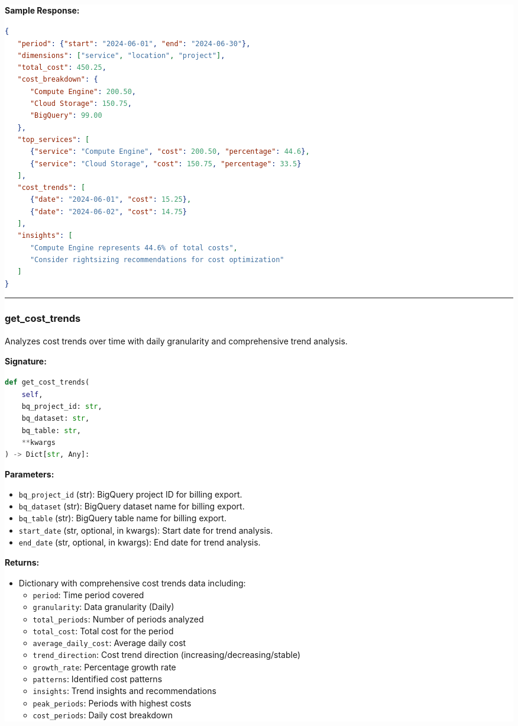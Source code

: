 **Sample Response:**
```json
{
   "period": {"start": "2024-06-01", "end": "2024-06-30"},
   "dimensions": ["service", "location", "project"],
   "total_cost": 450.25,
   "cost_breakdown": {
      "Compute Engine": 200.50,
      "Cloud Storage": 150.75,
      "BigQuery": 99.00
   },
   "top_services": [
      {"service": "Compute Engine", "cost": 200.50, "percentage": 44.6},
      {"service": "Cloud Storage", "cost": 150.75, "percentage": 33.5}
   ],
   "cost_trends": [
      {"date": "2024-06-01", "cost": 15.25},
      {"date": "2024-06-02", "cost": 14.75}
   ],
   "insights": [
      "Compute Engine represents 44.6% of total costs",
      "Consider rightsizing recommendations for cost optimization"
   ]
}
```

---

### get_cost_trends
Analyzes cost trends over time with daily granularity and comprehensive trend analysis.

**Signature:**
```python
def get_cost_trends(
    self,
    bq_project_id: str,
    bq_dataset: str,
    bq_table: str,
    **kwargs
) -> Dict[str, Any]:
```

**Parameters:**
- `bq_project_id` (str): BigQuery project ID for billing export.
- `bq_dataset` (str): BigQuery dataset name for billing export.
- `bq_table` (str): BigQuery table name for billing export.
- `start_date` (str, optional, in kwargs): Start date for trend analysis.
- `end_date` (str, optional, in kwargs): End date for trend analysis.

**Returns:**
- Dictionary with comprehensive cost trends data including:
  - `period`: Time period covered
  - `granularity`: Data granularity (Daily)
  - `total_periods`: Number of periods analyzed
  - `total_cost`: Total cost for the period
  - `average_daily_cost`: Average daily cost
  - `trend_direction`: Cost trend direction (increasing/decreasing/stable)
  - `growth_rate`: Percentage growth rate
  - `patterns`: Identified cost patterns
  - `insights`: Trend insights and recommendations
  - `peak_periods`: Periods with highest costs
  - `cost_periods`: Daily cost breakdown
